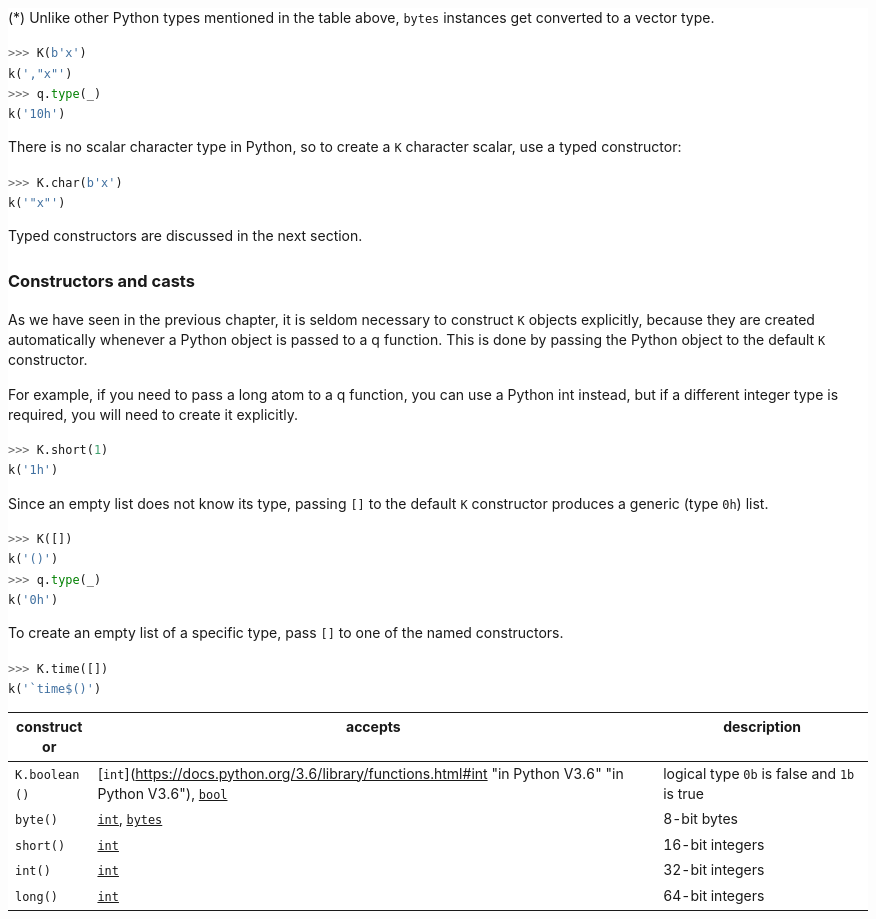 

(\*) Unlike other Python types mentioned in the table above, `bytes` instances get converted to a vector type.

```python
>>> K(b'x')
k(',"x"')
>>> q.type(_)
k('10h')
```

There is no scalar character type in Python, so to create a `K` character scalar, use a typed constructor:

```python
>>> K.char(b'x')
k('"x"')
```

Typed constructors are discussed in the next section.


### Constructors and casts

As we have seen in the previous chapter, it is seldom necessary to construct `K` objects explicitly, because they are created automatically whenever a Python object is passed to a q function. This is done by passing the Python object to the default `K` constructor.

For example, if you need to pass a long atom to a q function, you can use a Python int instead, but if a different integer type is required, you will need to create it explicitly.

```python
>>> K.short(1)
k('1h')
```

Since an empty list does not know its type, passing `[]` to the default `K` constructor produces a generic (type `0h`) list.

```python
>>> K([])
k('()')
>>> q.type(_)
k('0h')
```

To create an empty list of a specific type, pass `[]` to one of the named constructors.

```python
>>> K.time([])
k('`time$()')
```

constructor   | accepts                          | description
--------------|----------------------------------|-----------------------------------------------
`K.boolean()` | [`int`](https://docs.python.org/3.6/library/functions.html#int "in Python V3.6" "in Python V3.6"), [`bool`](https://docs.python.org/3.6/library/functions.html#bool "in Python V3.6")               | logical type `0b` is false and `1b` is true
`byte()`      | [`int`](https://docs.python.org/3.6/library/functions.html#int "in Python V3.6"), [`bytes`](https://docs.python.org/3.6/library/functions.html#bytes "in Python V3.6")                              | 8-bit bytes
`short()`     | [`int`](https://docs.python.org/3.6/library/functions.html#int "in Python V3.6")                                                                                                                    | 16-bit integers
`int()`       | [`int`](https://docs.python.org/3.6/library/functions.html#int "in Python V3.6")                                                                                                                    | 32-bit integers
`long()`      | [`int`](https://docs.python.org/3.6/library/functions.html#int "in Python V3.6")                                                                                                                    | 64-bit integers